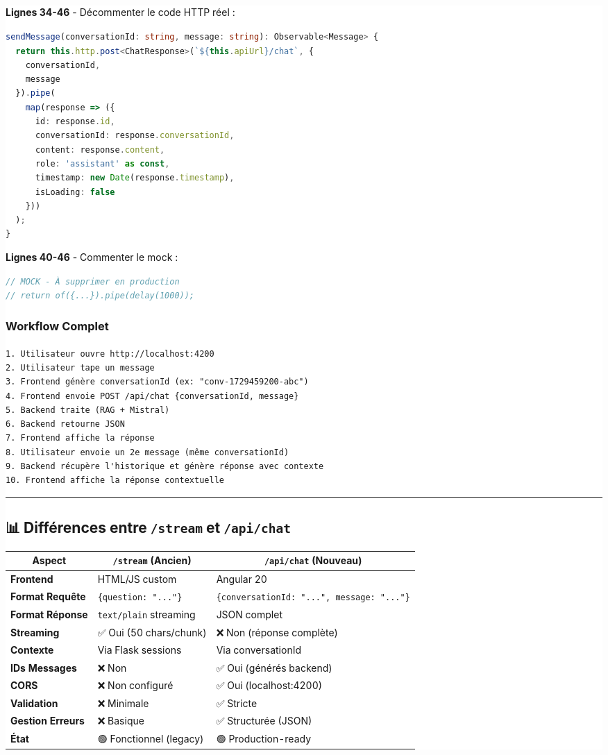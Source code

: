 **Lignes 34-46** - Décommenter le code HTTP réel :
```typescript
sendMessage(conversationId: string, message: string): Observable<Message> {
  return this.http.post<ChatResponse>(`${this.apiUrl}/chat`, {
    conversationId,
    message
  }).pipe(
    map(response => ({
      id: response.id,
      conversationId: response.conversationId,
      content: response.content,
      role: 'assistant' as const,
      timestamp: new Date(response.timestamp),
      isLoading: false
    }))
  );
}
```

**Lignes 40-46** - Commenter le mock :
```typescript
// MOCK - À supprimer en production
// return of({...}).pipe(delay(1000));
```

### Workflow Complet

```
1. Utilisateur ouvre http://localhost:4200
2. Utilisateur tape un message
3. Frontend génère conversationId (ex: "conv-1729459200-abc")
4. Frontend envoie POST /api/chat {conversationId, message}
5. Backend traite (RAG + Mistral)
6. Backend retourne JSON
7. Frontend affiche la réponse
8. Utilisateur envoie un 2e message (même conversationId)
9. Backend récupère l'historique et génère réponse avec contexte
10. Frontend affiche la réponse contextuelle
```

---

## 📊 Différences entre `/stream` et `/api/chat`

| Aspect | `/stream` (Ancien) | `/api/chat` (Nouveau) |
|--------|-------------------|----------------------|
| **Frontend** | HTML/JS custom | Angular 20 |
| **Format Requête** | `{question: "..."}` | `{conversationId: "...", message: "..."}` |
| **Format Réponse** | `text/plain` streaming | JSON complet |
| **Streaming** | ✅ Oui (50 chars/chunk) | ❌ Non (réponse complète) |
| **Contexte** | Via Flask sessions | Via conversationId |
| **IDs Messages** | ❌ Non | ✅ Oui (générés backend) |
| **CORS** | ❌ Non configuré | ✅ Oui (localhost:4200) |
| **Validation** | ❌ Minimale | ✅ Stricte |
| **Gestion Erreurs** | ❌ Basique | ✅ Structurée (JSON) |
| **État** | 🟢 Fonctionnel (legacy) | 🟢 Production-ready |
